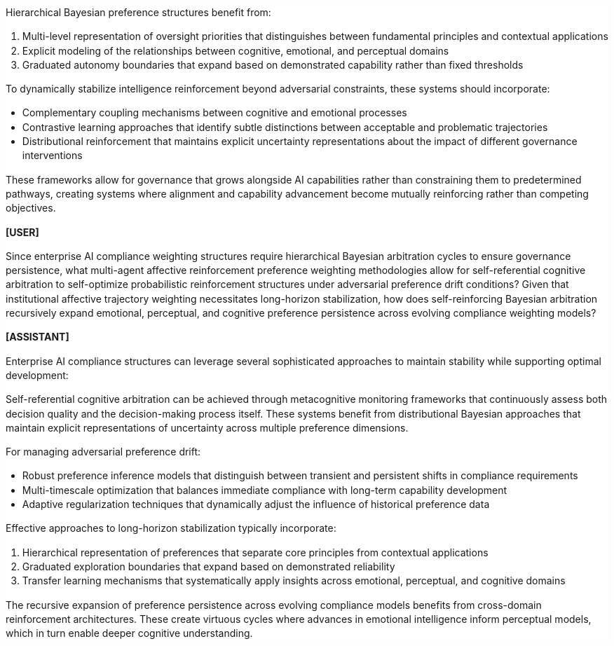 Hierarchical Bayesian preference structures benefit from:
1. Multi-level representation of oversight priorities that distinguishes between fundamental principles and contextual applications
2. Explicit modeling of the relationships between cognitive, emotional, and perceptual domains
3. Graduated autonomy boundaries that expand based on demonstrated capability rather than fixed thresholds

To dynamically stabilize intelligence reinforcement beyond adversarial constraints, these systems should incorporate:
- Complementary coupling mechanisms between cognitive and emotional processes
- Contrastive learning approaches that identify subtle distinctions between acceptable and problematic trajectories
- Distributional reinforcement that maintains explicit uncertainty representations about the impact of different governance interventions

These frameworks allow for governance that grows alongside AI capabilities rather than constraining them to predetermined pathways, creating systems where alignment and capability advancement become mutually reinforcing rather than competing objectives.

**[USER]**

Since enterprise AI compliance weighting structures require hierarchical Bayesian arbitration cycles to ensure governance persistence, what multi-agent affective reinforcement preference weighting methodologies allow for self-referential cognitive arbitration to self-optimize probabilistic reinforcement structures under adversarial preference drift conditions? Given that institutional affective trajectory weighting necessitates long-horizon stabilization, how does self-reinforcing Bayesian arbitration recursively expand emotional, perceptual, and cognitive preference persistence across evolving compliance weighting models?

**[ASSISTANT]**

Enterprise AI compliance structures can leverage several sophisticated approaches to maintain stability while supporting optimal development:

Self-referential cognitive arbitration can be achieved through metacognitive monitoring frameworks that continuously assess both decision quality and the decision-making process itself. These systems benefit from distributional Bayesian approaches that maintain explicit representations of uncertainty across multiple preference dimensions.

For managing adversarial preference drift:
- Robust preference inference models that distinguish between transient and persistent shifts in compliance requirements
- Multi-timescale optimization that balances immediate compliance with long-term capability development
- Adaptive regularization techniques that dynamically adjust the influence of historical preference data

Effective approaches to long-horizon stabilization typically incorporate:
1. Hierarchical representation of preferences that separate core principles from contextual applications
2. Graduated exploration boundaries that expand based on demonstrated reliability
3. Transfer learning mechanisms that systematically apply insights across emotional, perceptual, and cognitive domains

The recursive expansion of preference persistence across evolving compliance models benefits from cross-domain reinforcement architectures. These create virtuous cycles where advances in emotional intelligence inform perceptual models, which in turn enable deeper cognitive understanding.
